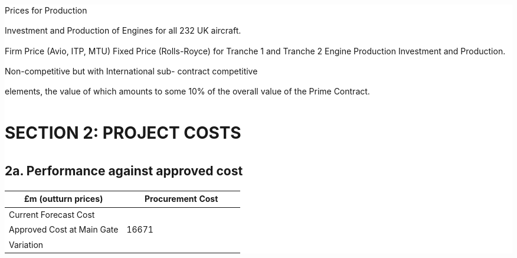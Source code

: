 Prices for Production

Investment and Production of Engines for all 232 UK aircraft.

Firm Price (Avio, ITP, MTU) Fixed Price (Rolls-Royce) for Tranche 1 and Tranche 2 Engine Production Investment and Production.
</td>
<td>Non-competitive but with International sub-
contract competitive

elements, the value of which amounts to some 10% of the overall value of the Prime Contract.
</td>
</tr>
</tbody>
</table>

# SECTION 2: PROJECT COSTS

## 2a. Performance against approved cost

<table>
<colgroup>
<col style="width: 50%" />
<col style="width: 50%" />
</colgroup>
<thead>
<tr>
<th>
£m (outturn prices)
</th>
<th>
Procurement Cost
</th>
</tr>
</thead>
<tbody>
<tr>
<td>Current Forecast Cost</td>
<td>

</td>
</tr>
<tr>
<td>Approved Cost at Main Gate</td>
<td>
16671
</td>
</tr>
<tr>
<td>Variation</td>
<td>
